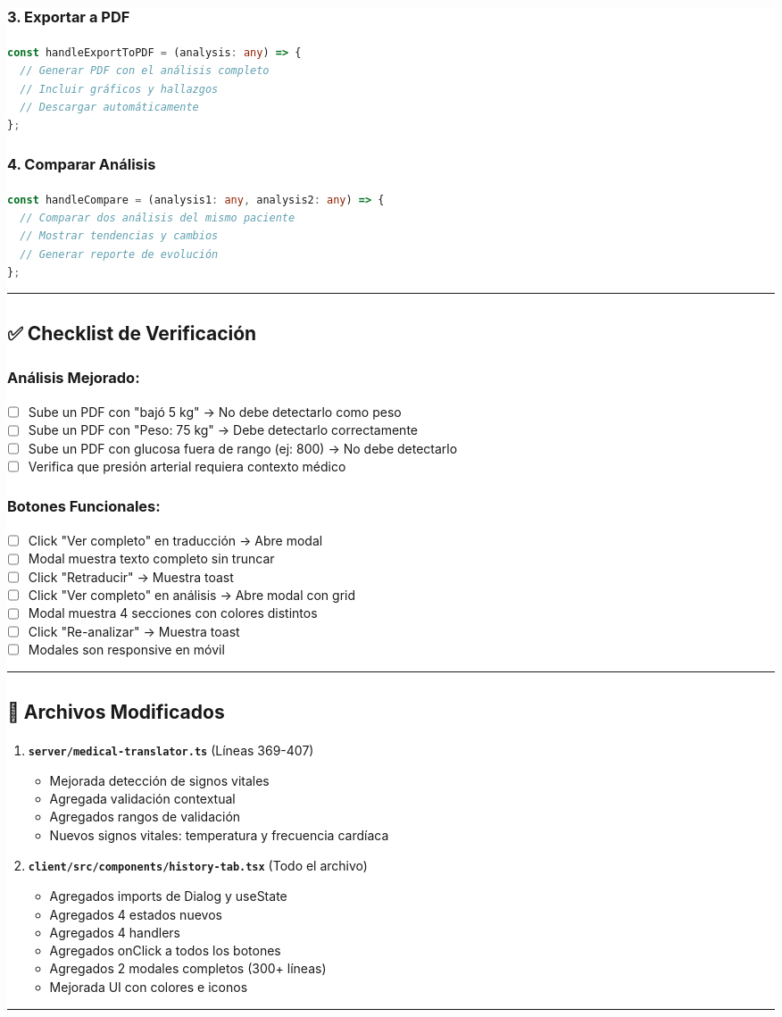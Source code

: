 ### 3. Exportar a PDF
```typescript
const handleExportToPDF = (analysis: any) => {
  // Generar PDF con el análisis completo
  // Incluir gráficos y hallazgos
  // Descargar automáticamente
};
```

### 4. Comparar Análisis
```typescript
const handleCompare = (analysis1: any, analysis2: any) => {
  // Comparar dos análisis del mismo paciente
  // Mostrar tendencias y cambios
  // Generar reporte de evolución
};
```

---

## ✅ Checklist de Verificación

### Análisis Mejorado:
- [ ] Sube un PDF con "bajó 5 kg" → No debe detectarlo como peso
- [ ] Sube un PDF con "Peso: 75 kg" → Debe detectarlo correctamente
- [ ] Sube un PDF con glucosa fuera de rango (ej: 800) → No debe detectarlo
- [ ] Verifica que presión arterial requiera contexto médico

### Botones Funcionales:
- [ ] Click "Ver completo" en traducción → Abre modal
- [ ] Modal muestra texto completo sin truncar
- [ ] Click "Retraducir" → Muestra toast
- [ ] Click "Ver completo" en análisis → Abre modal con grid
- [ ] Modal muestra 4 secciones con colores distintos
- [ ] Click "Re-analizar" → Muestra toast
- [ ] Modales son responsive en móvil

---

## 📝 Archivos Modificados

1. **`server/medical-translator.ts`** (Líneas 369-407)
   - Mejorada detección de signos vitales
   - Agregada validación contextual
   - Agregados rangos de validación
   - Nuevos signos vitales: temperatura y frecuencia cardíaca

2. **`client/src/components/history-tab.tsx`** (Todo el archivo)
   - Agregados imports de Dialog y useState
   - Agregados 4 estados nuevos
   - Agregados 4 handlers
   - Agregados onClick a todos los botones
   - Agregados 2 modales completos (300+ líneas)
   - Mejorada UI con colores e iconos

---